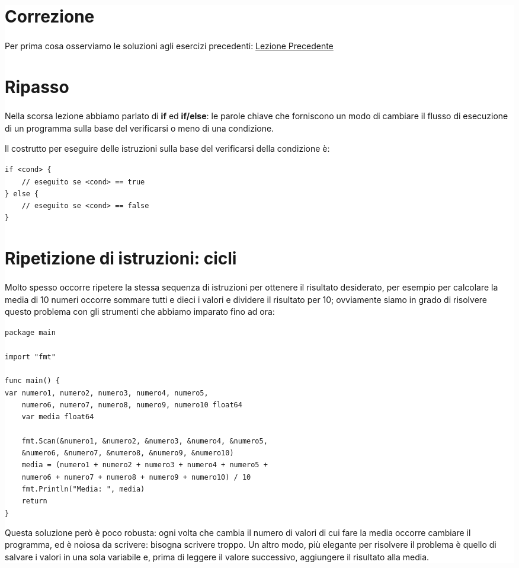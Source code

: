 # Correzione

Per prima cosa osserviamo le soluzioni agli esercizi precedenti:
[Lezione Precedente](programmazione3.html)

# Ripasso

Nella scorsa lezione abbiamo parlato di **if** ed **if/else**: le parole
chiave che forniscono un modo di cambiare il flusso di esecuzione di
un programma sulla base del verificarsi o meno di una condizione.


Il costrutto per eseguire delle istruzioni sulla base del
verificarsi della condizione **<cond>** è:


	if <cond> {
		// eseguito se <cond> == true
	} else {
		// eseguito se <cond> == false
	}

# Ripetizione di istruzioni: cicli

Molto spesso occorre ripetere la stessa sequenza di istruzioni per
ottenere il risultato desiderato, per esempio per calcolare la media
di 10 numeri occorre sommare tutti e dieci i valori e dividere il
risultato per 10; ovviamente siamo in grado di risolvere questo
problema con gli strumenti che abbiamo imparato fino ad ora:


	package main
	
	import "fmt"
	
	func main() {
	var numero1, numero2, numero3, numero4, numero5,
		numero6, numero7, numero8, numero9, numero10 float64
		var media float64
		
		fmt.Scan(&numero1, &numero2, &numero3, &numero4, &numero5,
		&numero6, &numero7, &numero8, &numero9, &numero10)
		media = (numero1 + numero2 + numero3 + numero4 + numero5 +
		numero6 + numero7 + numero8 + numero9 + numero10) / 10
		fmt.Println("Media: ", media)
		return
	}

Questa soluzione però è poco robusta: ogni volta che cambia il
numero di valori di cui fare la media occorre cambiare il programma,
ed è noiosa da scrivere: bisogna scrivere troppo. Un altro modo, più
elegante per risolvere il problema è quello di salvare i valori in
una sola variabile e, prima di leggere il valore successivo,
aggiungere il risultato alla media.
